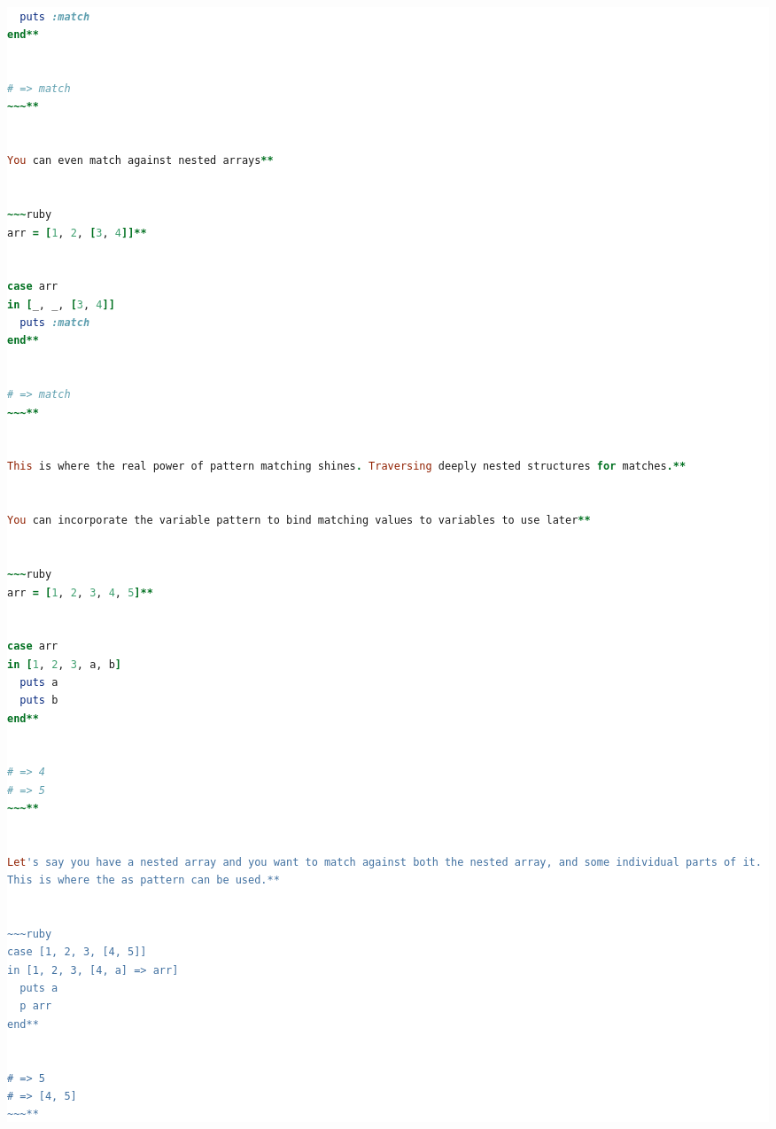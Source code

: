 ~~~ruby
  puts :match
end**


# => match
~~~**


You can even match against nested arrays**


~~~ruby
arr = [1, 2, [3, 4]]**


case arr
in [_, _, [3, 4]]
  puts :match
end**


# => match
~~~**


This is where the real power of pattern matching shines. Traversing deeply nested structures for matches.**


You can incorporate the variable pattern to bind matching values to variables to use later**


~~~ruby
arr = [1, 2, 3, 4, 5]**


case arr
in [1, 2, 3, a, b]
  puts a
  puts b
end**


# => 4
# => 5
~~~**


Let's say you have a nested array and you want to match against both the nested array, and some individual parts of it. This is where the as pattern can be used.**


~~~ruby
case [1, 2, 3, [4, 5]]
in [1, 2, 3, [4, a] => arr]
  puts a
  p arr
end**


# => 5
# => [4, 5]
~~~**

~~~